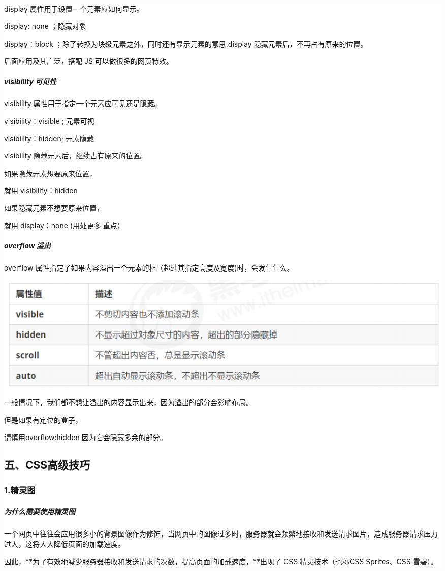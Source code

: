 display 属性用于设置一个元素应如何显示。

  display: none ；隐藏对象

 display：block ；除了转换为块级元素之外，同时还有显示元素的意思,display 隐藏元素后，不再占有原来的位置。

后面应用及其广泛，搭配 JS 可以做很多的网页特效。

##### visibility 可见性

visibility 属性用于指定一个元素应可见还是隐藏。

 visibility：visible ; 元素可视

 visibility：hidden; 元素隐藏

visibility 隐藏元素后，继续占有原来的位置。

如果隐藏元素想要原来位置， 

就用 visibility：hidden

如果隐藏元素不想要原来位置， 

就用 display：none (用处更多 重点）

##### overflow 溢出

overflow 属性指定了如果内容溢出一个元素的框（超过其指定高度及宽度)时，会发生什么。

![image-20220125171442444](CSS.assets/image-20220125171442444.png)

一般情况下，我们都不想让溢出的内容显示出来，因为溢出的部分会影响布局。

但是如果有定位的盒子， 

请慎用overflow:hidden 因为它会隐藏多余的部分。

## 五、CSS高级技巧

### 1.精灵图

##### 为什么需要使用精灵图

一个网页中往往会应用很多小的背景图像作为修饰，当网页中的图像过多时，服务器就会频繁地接收和发送请求图片，造成服务器请求压力过大，这将大大降低页面的加载速度。

因此，**为了有效地减少服务器接收和发送请求的次数，提高页面的加载速度，**出现了 CSS 精灵技术（也称CSS Sprites、CSS 雪碧）。
